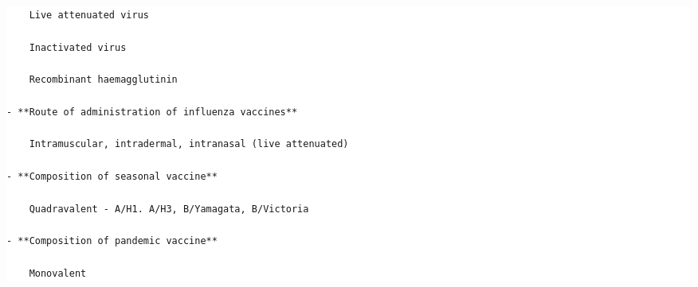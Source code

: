         Live attenuated virus
        
        Inactivated virus
        
        Recombinant haemagglutinin
        
    - **Route of administration of influenza vaccines**
        
        Intramuscular, intradermal, intranasal (live attenuated)
        
    - **Composition of seasonal vaccine**
        
        Quadravalent - A/H1. A/H3, B/Yamagata, B/Victoria
        
    - **Composition of pandemic vaccine**
        
        Monovalent